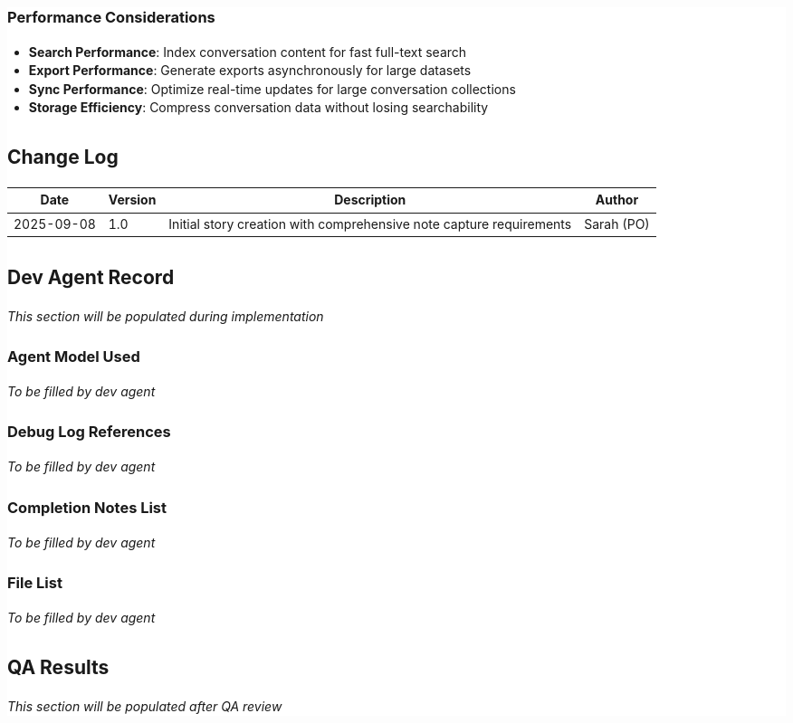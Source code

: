 ### Performance Considerations
- **Search Performance**: Index conversation content for fast full-text search
- **Export Performance**: Generate exports asynchronously for large datasets
- **Sync Performance**: Optimize real-time updates for large conversation collections
- **Storage Efficiency**: Compress conversation data without losing searchability

## Change Log

| Date | Version | Description | Author |
|------|---------|-------------|--------|
| 2025-09-08 | 1.0 | Initial story creation with comprehensive note capture requirements | Sarah (PO) |

## Dev Agent Record

*This section will be populated during implementation*

### Agent Model Used
*To be filled by dev agent*

### Debug Log References
*To be filled by dev agent*

### Completion Notes List
*To be filled by dev agent*

### File List
*To be filled by dev agent*

## QA Results

*This section will be populated after QA review*